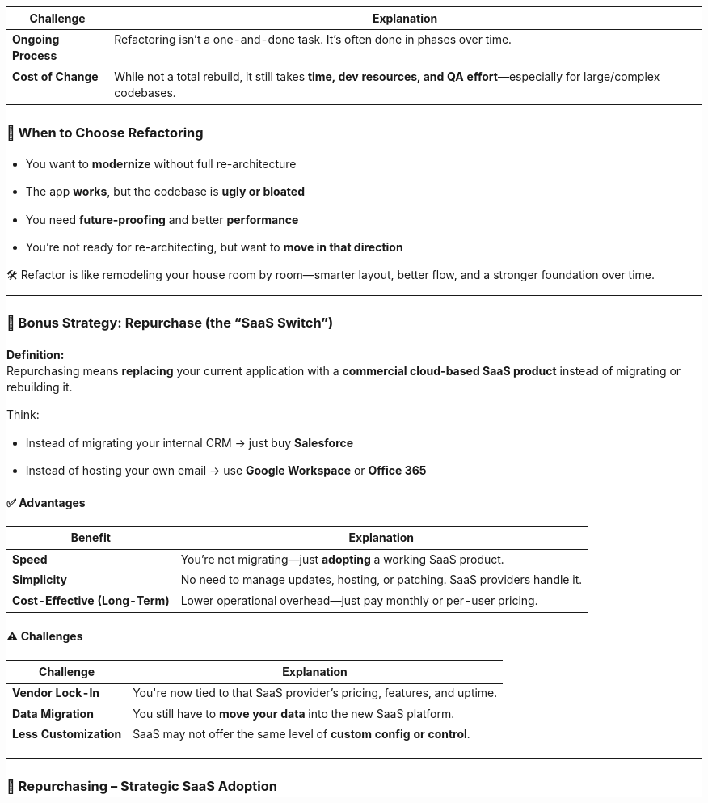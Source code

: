 |Challenge|Explanation|
|---|---|
|**Ongoing Process**|Refactoring isn’t a one-and-done task. It’s often done in phases over time.|
|**Cost of Change**|While not a total rebuild, it still takes **time, dev resources, and QA effort**—especially for large/complex codebases.|
### 🧠 When to Choose Refactoring

- You want to **modernize** without full re-architecture
    
- The app **works**, but the codebase is **ugly or bloated**
    
- You need **future-proofing** and better **performance**
    
- You’re not ready for re-architecting, but want to **move in that direction**
    

🛠️ Refactor is like remodeling your house room by room—smarter layout, better flow, and a stronger foundation over time.

---
### 🛒 Bonus Strategy: **Repurchase** (the “SaaS Switch”)

**Definition:**  
Repurchasing means **replacing** your current application with a **commercial cloud-based SaaS product** instead of migrating or rebuilding it.

Think:

- Instead of migrating your internal CRM → just buy **Salesforce**
    
- Instead of hosting your own email → use **Google Workspace** or **Office 365**
    
#### ✅ Advantages

|Benefit|Explanation|
|---|---|
|**Speed**|You’re not migrating—just **adopting** a working SaaS product.|
|**Simplicity**|No need to manage updates, hosting, or patching. SaaS providers handle it.|
|**Cost-Effective (Long-Term)**|Lower operational overhead—just pay monthly or per-user pricing.|

#### ⚠️ Challenges

|Challenge|Explanation|
|---|---|
|**Vendor Lock-In**|You're now tied to that SaaS provider’s pricing, features, and uptime.|
|**Data Migration**|You still have to **move your data** into the new SaaS platform.|
|**Less Customization**|SaaS may not offer the same level of **custom config or control**.|

---
### 🧠 Repurchasing – Strategic SaaS Adoption
